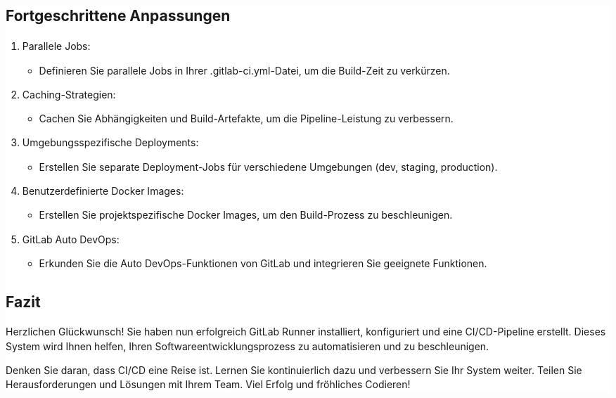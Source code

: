 ## Fortgeschrittene Anpassungen

1. Parallele Jobs:
   - Definieren Sie parallele Jobs in Ihrer .gitlab-ci.yml-Datei, um die Build-Zeit zu verkürzen.

2. Caching-Strategien:
   - Cachen Sie Abhängigkeiten und Build-Artefakte, um die Pipeline-Leistung zu verbessern.

3. Umgebungsspezifische Deployments:
   - Erstellen Sie separate Deployment-Jobs für verschiedene Umgebungen (dev, staging, production).

4. Benutzerdefinierte Docker Images:
   - Erstellen Sie projektspezifische Docker Images, um den Build-Prozess zu beschleunigen.

5. GitLab Auto DevOps:
   - Erkunden Sie die Auto DevOps-Funktionen von GitLab und integrieren Sie geeignete Funktionen.

## Fazit

Herzlichen Glückwunsch! Sie haben nun erfolgreich GitLab Runner installiert, konfiguriert und eine CI/CD-Pipeline erstellt. Dieses System wird Ihnen helfen, Ihren Softwareentwicklungsprozess zu automatisieren und zu beschleunigen.

Denken Sie daran, dass CI/CD eine Reise ist. Lernen Sie kontinuierlich dazu und verbessern Sie Ihr System weiter. Teilen Sie Herausforderungen und Lösungen mit Ihrem Team. Viel Erfolg und fröhliches Codieren!
